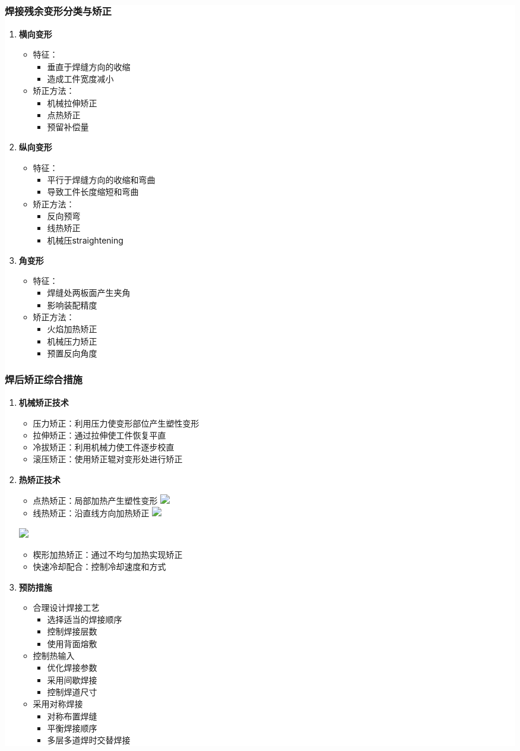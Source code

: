 ### 焊接残余变形分类与矫正

1. **横向变形**
    - 特征：
        - 垂直于焊缝方向的收缩
        - 造成工件宽度减小
    - 矫正方法：
        - 机械拉伸矫正
        - 点热矫正
        - 预留补偿量

2. **纵向变形**
    - 特征：
        - 平行于焊缝方向的收缩和弯曲
        - 导致工件长度缩短和弯曲
    - 矫正方法：
        - 反向预弯
        - 线热矫正
        - 机械压straightening

3. **角变形**
    - 特征：
        - 焊缝处两板面产生夹角
        - 影响装配精度
    - 矫正方法：
        - 火焰加热矫正
        - 机械压力矫正
        - 预置反向角度

### 焊后矫正综合措施

1. **机械矫正技术**
    - 压力矫正：利用压力使变形部位产生塑性变形
    - 拉伸矫正：通过拉伸使工件恢复平直
    - 冷拔矫正：利用机械力使工件逐步校直
    - 滚压矫正：使用矫正辊对变形处进行矫正

2. **热矫正技术**
    - 点热矫正：局部加热产生塑性变形
    ![](https://ffaffaha.tbit.top/PIclist/20250323212305394.png)
    - 线热矫正：沿直线方向加热矫正
    ![](https://ffaffaha.tbit.top/PIclist/20250323212342186.png)
    <!-- - ![1742736621884](image/2024/1742736621884.png) -->
    ![](https://ffaffaha.tbit.top/PIclist/20250323213035838.png)
    - 楔形加热矫正：通过不均匀加热实现矫正
    - 快速冷却配合：控制冷却速度和方式

3. **预防措施**
    - 合理设计焊接工艺
        - 选择适当的焊接顺序
        - 控制焊接层数
        - 使用背面熔敷
    - 控制热输入
        - 优化焊接参数
        - 采用间歇焊接
        - 控制焊道尺寸
    - 采用对称焊接
        - 对称布置焊缝
        - 平衡焊接顺序
        - 多层多道焊时交替焊接

